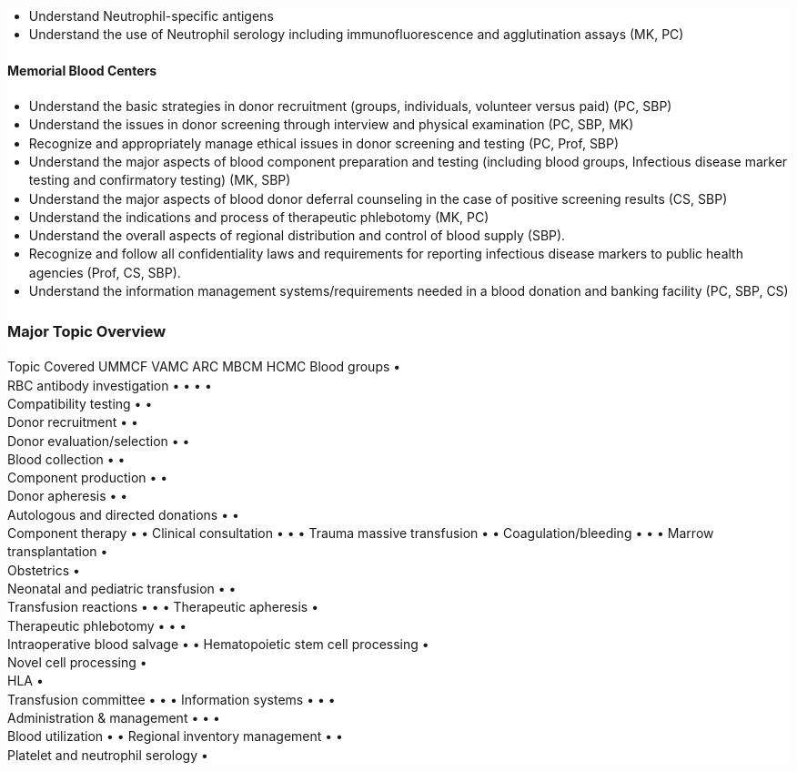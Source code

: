 - Understand Neutrophil-specific antigens
- Understand the use of Neutrophil serology including immunofluorescence and agglutination assays (<span class="label label-default">MK</span>, <span class="label label-success">PC</span>)

#### Memorial Blood Centers

- Understand the basic strategies in donor recruitment (groups, individuals, volunteer versus paid) (<span class="label label-success">PC</span>, <span class="label label-warning">SBP</span>)
- Understand the issues in donor screening through interview and physical examination (<span class="label label-success">PC</span>, <span class="label label-warning">SBP</span>, <span class="label label-default">MK</span>)
- Recognize and appropriately manage ethical issues in donor screening and testing (<span class="label label-success">PC</span>, Prof, <span class="label label-warning">SBP</span>)
- Understand the major aspects of blood component preparation and testing (including blood groups, Infectious disease marker testing and confirmatory testing) (<span class="label label-default">MK</span>, <span class="label label-warning">SBP</span>)
- Understand the major aspects of blood donor deferral counseling in the case of positive screening results (<span class="label label-info">CS</span>, <span class="label label-warning">SBP</span>)
- Understand the indications and process of therapeutic phlebotomy (<span class="label label-default">MK</span>, <span class="label label-success">PC</span>)
- Understand the overall aspects of regional distribution and control of blood supply (<span class="label label-warning">SBP</span>).
- Recognize and follow all confidentiality laws and requirements for reporting infectious disease markers to public health agencies (Prof, <span class="label label-info">CS</span>, <span class="label label-warning">SBP</span>).
- Understand the information management systems/requirements needed in a blood donation and banking facility (<span class="label label-success">PC</span>, <span class="label label-warning">SBP</span>, <span class="label label-info">CS</span>)

### Major Topic Overview

Topic Covered	UMMCF	VAMC	ARC	MBCM	HCMC
Blood groups	 	•	 	 	 
RBC antibody investigation	•	•	•	•	 
Compatibility testing	•	•	 	 	 
Donor recruitment	 	 	•	•	 
Donor evaluation/selection	 	 	•	•	 
Blood collection	 	 	•	•	 
Component production	 	 	•	•	 
Donor apheresis	 	 	•	•	 
Autologous and directed donations	 	 	•	•	 
Component therapy	•	 	 	 	•
Clinical consultation	•	•	 	 	•
Trauma massive transfusion	•	 	 	 	•
Coagulation/bleeding	•	•	 	 	•
Marrow transplantation	•	 	 	 	 
Obstetrics	•	 	 	 	 
Neonatal and pediatric transfusion	•	 	 	•	 
Transfusion reactions	•	•	 	 	•
Therapeutic apheresis	•	 	 	 	 
Therapeutic phlebotomy	•	 	•	•	 
Intraoperative blood salvage	•	 	 	 	•
Hematopoietic stem cell processing	•	 	 	 	 
Novel cell processing	•	 	 	 	 
HLA	•	 	 	 	 
Transfusion committee	•	•	 	 	•
Information systems	•	 	•	•	 
Administration & management	•	 	•	•	 
Blood utilization	•	 	 	 	•
Regional inventory management	 	 	•	•	 
Platelet and neutrophil serology	 	 	•
